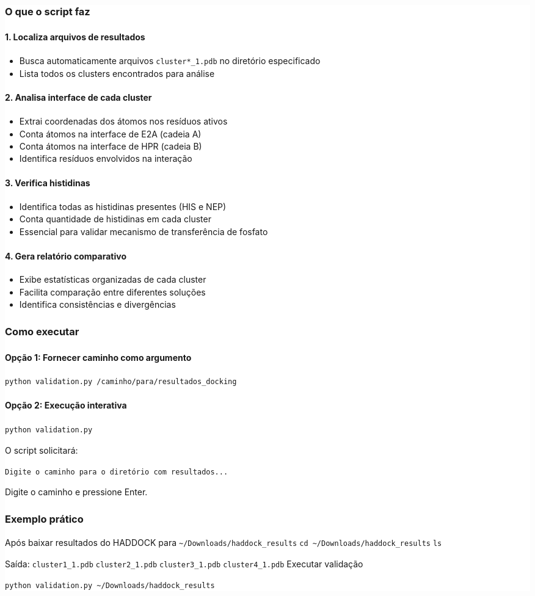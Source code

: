### O que o script faz

#### 1. Localiza arquivos de resultados
- Busca automaticamente arquivos `cluster*_1.pdb` no diretório especificado
- Lista todos os clusters encontrados para análise

#### 2. Analisa interface de cada cluster
- Extrai coordenadas dos átomos nos resíduos ativos
- Conta átomos na interface de E2A (cadeia A)
- Conta átomos na interface de HPR (cadeia B)
- Identifica resíduos envolvidos na interação

#### 3. Verifica histidinas
- Identifica todas as histidinas presentes (HIS e NEP)
- Conta quantidade de histidinas em cada cluster
- Essencial para validar mecanismo de transferência de fosfato

#### 4. Gera relatório comparativo
- Exibe estatísticas organizadas de cada cluster
- Facilita comparação entre diferentes soluções
- Identifica consistências e divergências

### Como executar

#### Opção 1: Fornecer caminho como argumento

```
python validation.py /caminho/para/resultados_docking
```


#### Opção 2: Execução interativa

```
python validation.py
```

O script solicitará:

```
Digite o caminho para o diretório com resultados...
```


Digite o caminho e pressione Enter.

### Exemplo prático

Após baixar resultados do HADDOCK para `~/Downloads/haddock_results`
`cd ~/Downloads/haddock_results`
`ls`

Saída: `cluster1_1.pdb` `cluster2_1.pdb` `cluster3_1.pdb` `cluster4_1.pdb`
Executar validação

```
python validation.py ~/Downloads/haddock_results
```
